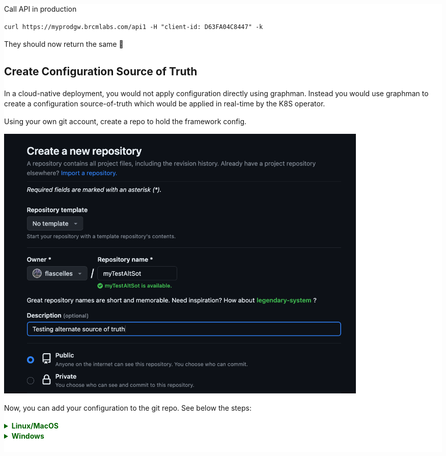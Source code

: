 Call API in production

```
curl https://myprodgw.brcmlabs.com/api1 -H "client-id: D63FA04C8447" -k
```

They should now return the same 🤞

## Create Configuration Source of Truth

In a cloud-native deployment, you would not apply configuration directly using graphman.
Instead you would use graphman to create a configuration source-of-truth which would be applied in real-time by
the K8S operator.

Using your own git account, create a repo to hold the framework config.

![create repo](exercise0-resources/createRepo.png)

Now, you can add your configuration to the git repo. See below the steps:

<details><summary style="color:darkgreen;font-weight:bold">Linux/MacOS</summary></details>
<details><summary style="color:darkgreen;font-weight:bold">Windows</summary></details>
<br/>




